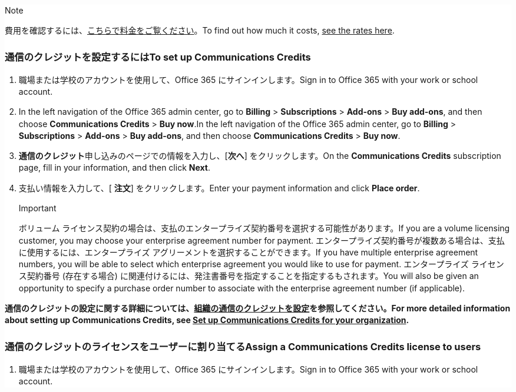   
> [!NOTE]
> <span data-ttu-id="39743-256">費用を確認するには、[こちらで料金をご覧ください](https://go.microsoft.com/fwlink/p/?LinkId=799523 )。</span><span class="sxs-lookup"><span data-stu-id="39743-256">To find out how much it costs, [see the rates here](https://go.microsoft.com/fwlink/p/?LinkId=799523 ).</span></span> 

### <a name="to-set-up-communications-credits"></a><span data-ttu-id="39743-257">通信のクレジットを設定するには</span><span class="sxs-lookup"><span data-stu-id="39743-257">To set up Communications Credits</span></span> 

1. <span data-ttu-id="39743-258">職場または学校のアカウントを使用して、Office 365 にサインインします。</span><span class="sxs-lookup"><span data-stu-id="39743-258">Sign in to Office 365 with your work or school account.</span></span>
    
2. <span data-ttu-id="39743-259">In the left navigation of the Office 365 admin center, go to **Billing** > **Subscriptions** > **Add-ons** > **Buy add-ons**, and then choose **Communications Credits** > **Buy now**.</span><span class="sxs-lookup"><span data-stu-id="39743-259">In the left navigation of the Office 365 admin center, go to **Billing** > **Subscriptions** > **Add-ons** > **Buy add-ons**, and then choose **Communications Credits** > **Buy now**.</span></span>
    
3. <span data-ttu-id="39743-260">**通信のクレジット**申し込みのページでの情報を入力し、[**次へ**] をクリックします。</span><span class="sxs-lookup"><span data-stu-id="39743-260">On the **Communications Credits** subscription page, fill in your information, and then click **Next**.</span></span>
        
4. <span data-ttu-id="39743-261">支払い情報を入力して、[ **注文**] をクリックします。</span><span class="sxs-lookup"><span data-stu-id="39743-261">Enter your payment information and click **Place order**.</span></span>
    >[!IMPORTANT]
    ><span data-ttu-id="39743-262">ボリューム ライセンス契約の場合は、支払のエンタープライズ契約番号を選択する可能性があります。</span><span class="sxs-lookup"><span data-stu-id="39743-262">If you are a volume licensing customer, you may choose your enterprise agreement number for payment.</span></span> <span data-ttu-id="39743-263">エンタープライズ契約番号が複数ある場合は、支払に使用するには、エンタープライズ アグリーメントを選択することができます。</span><span class="sxs-lookup"><span data-stu-id="39743-263">If you have multiple enterprise agreement numbers, you will be able to select which enterprise agreement you would like to use for payment.</span></span> <span data-ttu-id="39743-264">エンタープライズ ライセンス契約番号 (存在する場合) に関連付けるには、発注書番号を指定することを指定するもされます。</span><span class="sxs-lookup"><span data-stu-id="39743-264">You will also be given an opportunity to specify a purchase order number to associate with the enterprise agreement number (if applicable).</span></span>
    
<span data-ttu-id="39743-265">**通信のクレジットの設定に関する詳細については、[組織の通信のクレジットを設定](../skype-for-business-and-microsoft-teams-add-on-licensing/set-up-communications-credits-for-your-organization.md)を参照してください。**</span><span class="sxs-lookup"><span data-stu-id="39743-265">**For more detailed information about setting up Communications Credits, see [Set up Communications Credits for your organization](../skype-for-business-and-microsoft-teams-add-on-licensing/set-up-communications-credits-for-your-organization.md).**</span></span>
  
### <a name="assign-a-communications-credits-license-to-users"></a><span data-ttu-id="39743-266">通信のクレジットのライセンスをユーザーに割り当てる</span><span class="sxs-lookup"><span data-stu-id="39743-266">Assign a Communications Credits license to users</span></span>

1. <span data-ttu-id="39743-267">職場または学校のアカウントを使用して、Office 365 にサインインします。</span><span class="sxs-lookup"><span data-stu-id="39743-267">Sign in to Office 365 with your work or school account.</span></span>
    